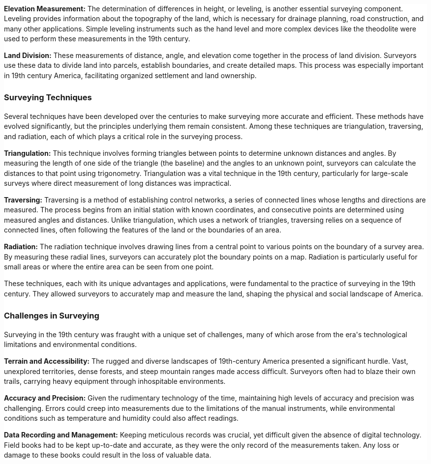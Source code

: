 **Elevation Measurement:** The determination of differences in height, or leveling, is another essential surveying component. Leveling provides information about the topography of the land, which is necessary for drainage planning, road construction, and many other applications. Simple leveling instruments such as the hand level and more complex devices like the theodolite were used to perform these measurements in the 19th century.

**Land Division:** These measurements of distance, angle, and elevation come together in the process of land division. Surveyors use these data to divide land into parcels, establish boundaries, and create detailed maps. This process was especially important in 19th century America, facilitating organized settlement and land ownership.

### Surveying Techniques

Several techniques have been developed over the centuries to make surveying more accurate and efficient. These methods have evolved significantly, but the principles underlying them remain consistent. Among these techniques are triangulation, traversing, and radiation, each of which plays a critical role in the surveying process.

**Triangulation:** This technique involves forming triangles between points to determine unknown distances and angles. By measuring the length of one side of the triangle (the baseline) and the angles to an unknown point, surveyors can calculate the distances to that point using trigonometry. Triangulation was a vital technique in the 19th century, particularly for large-scale surveys where direct measurement of long distances was impractical.

**Traversing:** Traversing is a method of establishing control networks, a series of connected lines whose lengths and directions are measured. The process begins from an initial station with known coordinates, and consecutive points are determined using measured angles and distances. Unlike triangulation, which uses a network of triangles, traversing relies on a sequence of connected lines, often following the features of the land or the boundaries of an area.

**Radiation:** The radiation technique involves drawing lines from a central point to various points on the boundary of a survey area. By measuring these radial lines, surveyors can accurately plot the boundary points on a map. Radiation is particularly useful for small areas or where the entire area can be seen from one point.

These techniques, each with its unique advantages and applications, were fundamental to the practice of surveying in the 19th century. They allowed surveyors to accurately map and measure the land, shaping the physical and social landscape of America.

### Challenges in Surveying

Surveying in the 19th century was fraught with a unique set of challenges, many of which arose from the era's technological limitations and environmental conditions. 

**Terrain and Accessibility:** The rugged and diverse landscapes of 19th-century America presented a significant hurdle. Vast, unexplored territories, dense forests, and steep mountain ranges made access difficult. Surveyors often had to blaze their own trails, carrying heavy equipment through inhospitable environments.

**Accuracy and Precision:** Given the rudimentary technology of the time, maintaining high levels of accuracy and precision was challenging. Errors could creep into measurements due to the limitations of the manual instruments, while environmental conditions such as temperature and humidity could also affect readings.

**Data Recording and Management:** Keeping meticulous records was crucial, yet difficult given the absence of digital technology. Field books had to be kept up-to-date and accurate, as they were the only record of the measurements taken. Any loss or damage to these books could result in the loss of valuable data.
